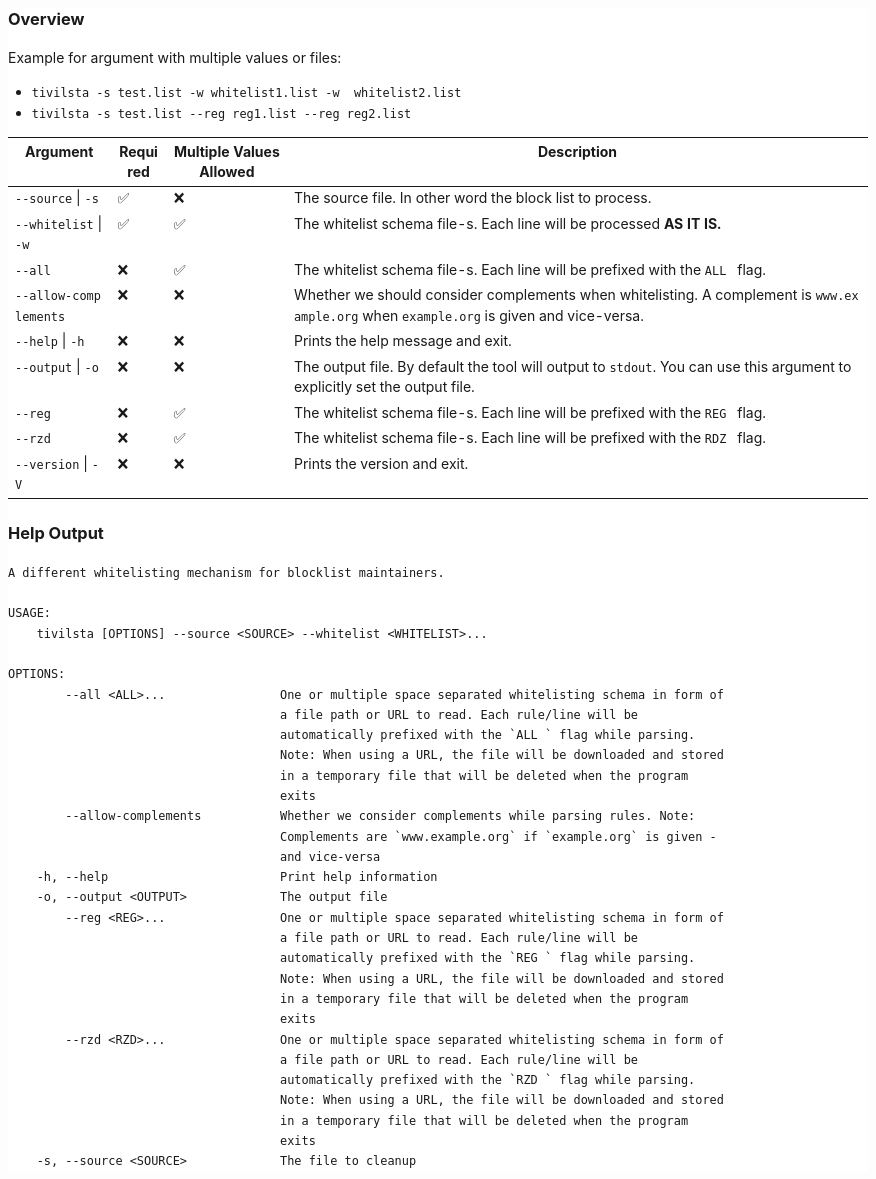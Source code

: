 ### Overview

Example for argument with multiple values or files:

- `tivilsta -s test.list -w whitelist1.list -w  whitelist2.list`
- `tivilsta -s test.list --reg reg1.list --reg reg2.list`


| Argument              | Required           | Multiple Values Allowed | Description                                                                                                                             |
| --------------------- | ------------------ | ----------------------- | --------------------------------------------------------------------------------------------------------------------------------------- |
| `--source` \| `-s`    | :white_check_mark: | :x:                     | The source file. In other word the block list to process.                                                                               |
| `--whitelist` \| `-w` | :white_check_mark: | :white_check_mark:      | The whitelist schema file-s. Each line will be processed **AS IT IS.**                                                                  |
| `--all`               | :x:                | :white_check_mark:      | The whitelist schema file-s. Each line will be prefixed with the `ALL ` flag.                                                           |
| `--allow-complements` | :x:                | :x:                     | Whether we should consider complements when whitelisting. A complement is `www.example.org` when `example.org` is given and vice-versa. |
| `--help` \| `-h`      | :x:                | :x:                     | Prints the help message and exit.                                                                                                       |
| `--output` \| `-o`    | :x:                | :x:                     | The output file. By default the tool will output to `stdout`. You can use this argument to explicitly set the output file.              |
| `--reg`               | :x:                | :white_check_mark:      | The whitelist schema file-s. Each line will be prefixed with the `REG ` flag.                                                           |
| `--rzd`               | :x:                | :white_check_mark:      | The whitelist schema file-s. Each line will be prefixed with the `RDZ ` flag.                                                           |
| `--version` \| `-V`   | :x:                | :x:                     | Prints the version and exit.                                                                                                            |

### Help Output

```
A different whitelisting mechanism for blocklist maintainers.

USAGE:
    tivilsta [OPTIONS] --source <SOURCE> --whitelist <WHITELIST>...

OPTIONS:
        --all <ALL>...                One or multiple space separated whitelisting schema in form of
                                      a file path or URL to read. Each rule/line will be
                                      automatically prefixed with the `ALL ` flag while parsing.
                                      Note: When using a URL, the file will be downloaded and stored
                                      in a temporary file that will be deleted when the program
                                      exits
        --allow-complements           Whether we consider complements while parsing rules. Note:
                                      Complements are `www.example.org` if `example.org` is given -
                                      and vice-versa
    -h, --help                        Print help information
    -o, --output <OUTPUT>             The output file
        --reg <REG>...                One or multiple space separated whitelisting schema in form of
                                      a file path or URL to read. Each rule/line will be
                                      automatically prefixed with the `REG ` flag while parsing.
                                      Note: When using a URL, the file will be downloaded and stored
                                      in a temporary file that will be deleted when the program
                                      exits
        --rzd <RZD>...                One or multiple space separated whitelisting schema in form of
                                      a file path or URL to read. Each rule/line will be
                                      automatically prefixed with the `RZD ` flag while parsing.
                                      Note: When using a URL, the file will be downloaded and stored
                                      in a temporary file that will be deleted when the program
                                      exits
    -s, --source <SOURCE>             The file to cleanup
```